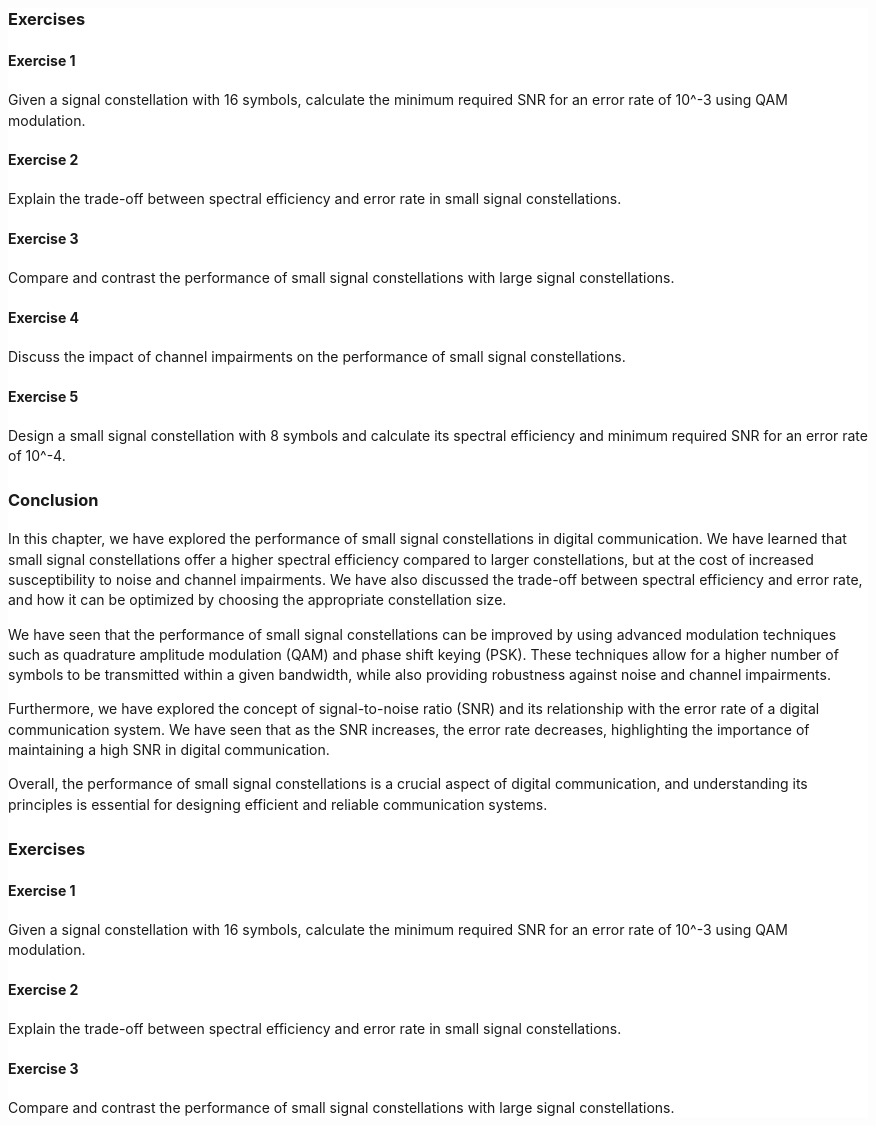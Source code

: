 ### Exercises
#### Exercise 1
Given a signal constellation with 16 symbols, calculate the minimum required SNR for an error rate of 10^-3 using QAM modulation.

#### Exercise 2
Explain the trade-off between spectral efficiency and error rate in small signal constellations.

#### Exercise 3
Compare and contrast the performance of small signal constellations with large signal constellations.

#### Exercise 4
Discuss the impact of channel impairments on the performance of small signal constellations.

#### Exercise 5
Design a small signal constellation with 8 symbols and calculate its spectral efficiency and minimum required SNR for an error rate of 10^-4.


### Conclusion
In this chapter, we have explored the performance of small signal constellations in digital communication. We have learned that small signal constellations offer a higher spectral efficiency compared to larger constellations, but at the cost of increased susceptibility to noise and channel impairments. We have also discussed the trade-off between spectral efficiency and error rate, and how it can be optimized by choosing the appropriate constellation size.

We have seen that the performance of small signal constellations can be improved by using advanced modulation techniques such as quadrature amplitude modulation (QAM) and phase shift keying (PSK). These techniques allow for a higher number of symbols to be transmitted within a given bandwidth, while also providing robustness against noise and channel impairments.

Furthermore, we have explored the concept of signal-to-noise ratio (SNR) and its relationship with the error rate of a digital communication system. We have seen that as the SNR increases, the error rate decreases, highlighting the importance of maintaining a high SNR in digital communication.

Overall, the performance of small signal constellations is a crucial aspect of digital communication, and understanding its principles is essential for designing efficient and reliable communication systems.

### Exercises
#### Exercise 1
Given a signal constellation with 16 symbols, calculate the minimum required SNR for an error rate of 10^-3 using QAM modulation.

#### Exercise 2
Explain the trade-off between spectral efficiency and error rate in small signal constellations.

#### Exercise 3
Compare and contrast the performance of small signal constellations with large signal constellations.
